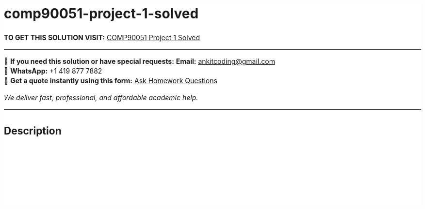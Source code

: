 # comp90051-project-1-solved
**TO GET THIS SOLUTION VISIT:** [COMP90051 Project 1 Solved](https://www.ankitcodinghub.com/product/comp90051-project-1-specification-solved/)


---

📩 **If you need this solution or have special requests:** **Email:** ankitcoding@gmail.com  
📱 **WhatsApp:** +1 419 877 7882  
📄 **Get a quote instantly using this form:** [Ask Homework Questions](https://www.ankitcodinghub.com/services/ask-homework-questions/)

*We deliver fast, professional, and affordable academic help.*

---

<h2>Description</h2>



<div class="kk-star-ratings kksr-auto kksr-align-center kksr-valign-top" data-payload="{&quot;align&quot;:&quot;center&quot;,&quot;id&quot;:&quot;120107&quot;,&quot;slug&quot;:&quot;default&quot;,&quot;valign&quot;:&quot;top&quot;,&quot;ignore&quot;:&quot;&quot;,&quot;reference&quot;:&quot;auto&quot;,&quot;class&quot;:&quot;&quot;,&quot;count&quot;:&quot;1&quot;,&quot;legendonly&quot;:&quot;&quot;,&quot;readonly&quot;:&quot;&quot;,&quot;score&quot;:&quot;5&quot;,&quot;starsonly&quot;:&quot;&quot;,&quot;best&quot;:&quot;5&quot;,&quot;gap&quot;:&quot;4&quot;,&quot;greet&quot;:&quot;Rate this product&quot;,&quot;legend&quot;:&quot;5\/5 - (1 vote)&quot;,&quot;size&quot;:&quot;24&quot;,&quot;title&quot;:&quot;COMP90051 Project 1 Solved&quot;,&quot;width&quot;:&quot;138&quot;,&quot;_legend&quot;:&quot;{score}\/{best} - ({count} {votes})&quot;,&quot;font_factor&quot;:&quot;1.25&quot;}">

<div class="kksr-stars">

<div class="kksr-stars-inactive">
            <div class="kksr-star" data-star="1" style="padding-right: 4px">


<div class="kksr-icon" style="width: 24px; height: 24px;"></div>
        </div>
            <div class="kksr-star" data-star="2" style="padding-right: 4px">


<div class="kksr-icon" style="width: 24px; height: 24px;"></div>
        </div>
            <div class="kksr-star" data-star="3" style="padding-right: 4px">


<div class="kksr-icon" style="width: 24px; height: 24px;"></div>
        </div>
            <div class="kksr-star" data-star="4" style="padding-right: 4px">


<div class="kksr-icon" style="width: 24px; height: 24px;"></div>
        </div>
            <div class="kksr-star" data-star="5" style="padding-right: 4px">


<div class="kksr-icon" style="width: 24px; height: 24px;"></div>
        </div>
    </div>

